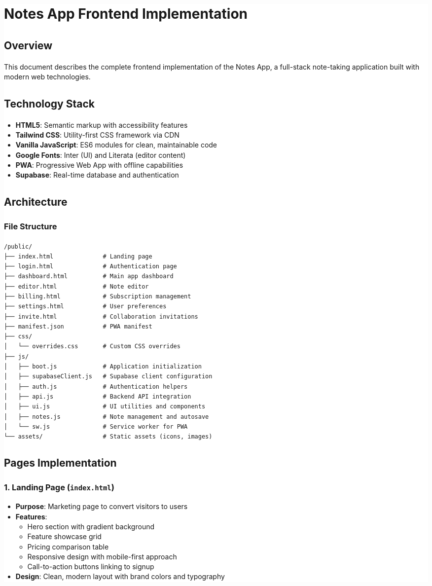 # Notes App Frontend Implementation

## Overview
This document describes the complete frontend implementation of the Notes App, a full-stack note-taking application built with modern web technologies.

## Technology Stack
- **HTML5**: Semantic markup with accessibility features
- **Tailwind CSS**: Utility-first CSS framework via CDN
- **Vanilla JavaScript**: ES6 modules for clean, maintainable code
- **Google Fonts**: Inter (UI) and Literata (editor content)
- **PWA**: Progressive Web App with offline capabilities
- **Supabase**: Real-time database and authentication

## Architecture

### File Structure
```
/public/
├── index.html              # Landing page
├── login.html              # Authentication page
├── dashboard.html          # Main app dashboard
├── editor.html             # Note editor
├── billing.html            # Subscription management
├── settings.html           # User preferences
├── invite.html             # Collaboration invitations
├── manifest.json           # PWA manifest
├── css/
│   └── overrides.css       # Custom CSS overrides
├── js/
│   ├── boot.js             # Application initialization
│   ├── supabaseClient.js   # Supabase client configuration
│   ├── auth.js             # Authentication helpers
│   ├── api.js              # Backend API integration
│   ├── ui.js               # UI utilities and components
│   ├── notes.js            # Note management and autosave
│   └── sw.js               # Service worker for PWA
└── assets/                 # Static assets (icons, images)
```

## Pages Implementation

### 1. Landing Page (`index.html`)
- **Purpose**: Marketing page to convert visitors to users
- **Features**:
  - Hero section with gradient background
  - Feature showcase grid
  - Pricing comparison table
  - Responsive design with mobile-first approach
  - Call-to-action buttons linking to signup
- **Design**: Clean, modern layout with brand colors and typography
